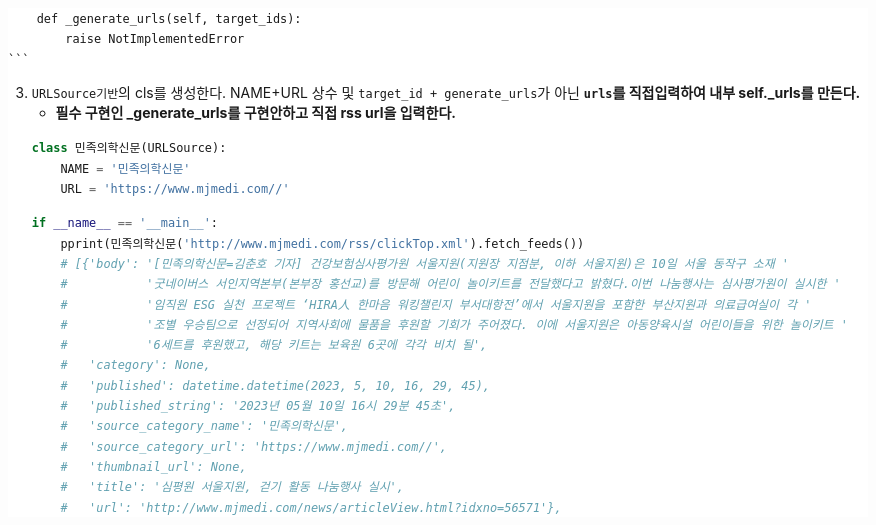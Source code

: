         def _generate_urls(self, target_ids):
            raise NotImplementedError
    ```
   
3. `URLSource기반`의 cls를 생성한다. NAME+URL 상수 및 `target_id + generate_urls`가 아닌 **`urls`를 직접입력하여 내부 self._urls를 만든다.**
    - **필수 구현인 _generate_urls를 구현안하고 직접 rss url을 입력한다.**
    ```python
    class 민족의학신문(URLSource):
        NAME = '민족의학신문'
        URL = 'https://www.mjmedi.com//'
    ```
    ```python
    if __name__ == '__main__':
        pprint(민족의학신문('http://www.mjmedi.com/rss/clickTop.xml').fetch_feeds())
        # [{'body': '[민족의학신문=김춘호 기자] 건강보험심사평가원 서울지원(지원장 지점분, 이하 서울지원)은 10일 서울 동작구 소재 '
        #           '굿네이버스 서인지역본부(본부장 홍선교)를 방문해 어린이 놀이키트를 전달했다고 밝혔다.이번 나눔행사는 심사평가원이 실시한 '
        #           '임직원 ESG 실천 프로젝트 ‘HIRA人 한마음 워킹챌린지 부서대항전’에서 서울지원을 포함한 부산지원과 의료급여실이 각 '
        #           '조별 우승팀으로 선정되어 지역사회에 물품을 후원할 기회가 주어졌다. 이에 서울지원은 아동양육시설 어린이들을 위한 놀이키트 '
        #           '6세트를 후원했고, 해당 키트는 보육원 6곳에 각각 비치 될',
        #   'category': None,
        #   'published': datetime.datetime(2023, 5, 10, 16, 29, 45),
        #   'published_string': '2023년 05월 10일 16시 29분 45초',
        #   'source_category_name': '민족의학신문',
        #   'source_category_url': 'https://www.mjmedi.com//',
        #   'thumbnail_url': None,
        #   'title': '심평원 서울지원, 걷기 활동 나눔행사 실시',
        #   'url': 'http://www.mjmedi.com/news/articleView.html?idxno=56571'},
    ```
   